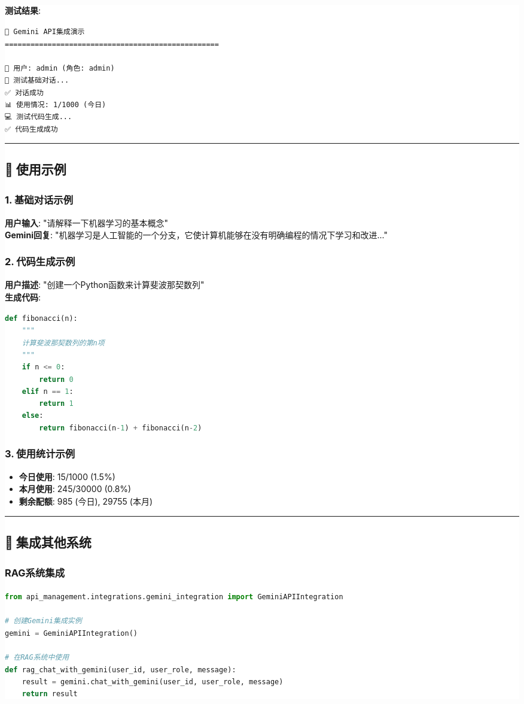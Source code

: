 **测试结果**:
```
🤖 Gemini API集成演示
==================================================

👤 用户: admin (角色: admin)
💬 测试基础对话...
✅ 对话成功
📊 使用情况: 1/1000 (今日)
💻 测试代码生成...
✅ 代码生成成功
```

---

## 📱 使用示例

### 1. 基础对话示例
**用户输入**: "请解释一下机器学习的基本概念"  
**Gemini回复**: "机器学习是人工智能的一个分支，它使计算机能够在没有明确编程的情况下学习和改进..."

### 2. 代码生成示例
**用户描述**: "创建一个Python函数来计算斐波那契数列"  
**生成代码**:
```python
def fibonacci(n):
    """
    计算斐波那契数列的第n项
    """
    if n <= 0:
        return 0
    elif n == 1:
        return 1
    else:
        return fibonacci(n-1) + fibonacci(n-2)
```

### 3. 使用统计示例
- **今日使用**: 15/1000 (1.5%)
- **本月使用**: 245/30000 (0.8%)
- **剩余配额**: 985 (今日), 29755 (本月)

---

## 🔄 集成其他系统

### RAG系统集成
```python
from api_management.integrations.gemini_integration import GeminiAPIIntegration

# 创建Gemini集成实例
gemini = GeminiAPIIntegration()

# 在RAG系统中使用
def rag_chat_with_gemini(user_id, user_role, message):
    result = gemini.chat_with_gemini(user_id, user_role, message)
    return result
```
